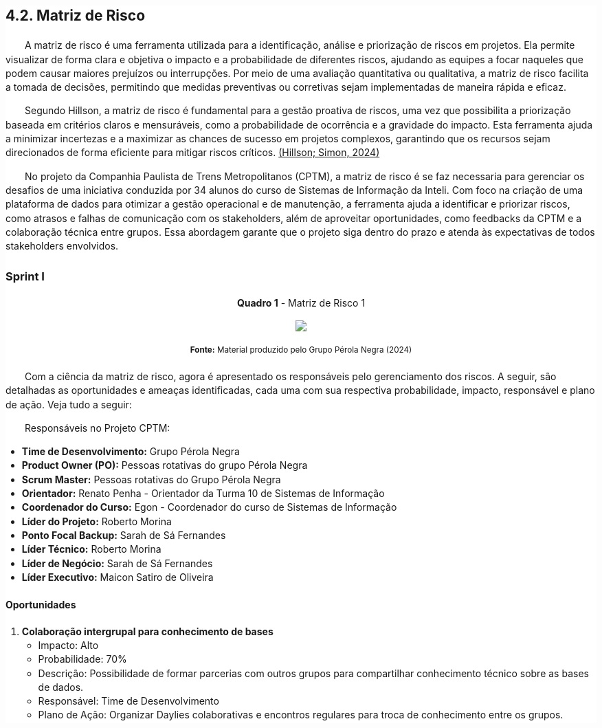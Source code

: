 ## 4.2. Matriz de Risco
&emsp;&emsp;A matriz de risco é uma ferramenta utilizada para a identificação, análise e priorização de riscos em projetos. Ela permite visualizar de forma clara e objetiva o impacto e a probabilidade de diferentes riscos, ajudando as equipes a focar naqueles que podem causar maiores prejuízos ou interrupções. Por meio de uma avaliação quantitativa ou qualitativa, a matriz de risco facilita a tomada de decisões, permitindo que medidas preventivas ou corretivas sejam implementadas de maneira rápida e eficaz.

&emsp;&emsp;Segundo Hillson, a matriz de risco é fundamental para a gestão proativa de riscos, uma vez que possibilita a priorização baseada em critérios claros e mensuráveis, como a probabilidade de ocorrência e a gravidade do impacto. Esta ferramenta ajuda a minimizar incertezas e a maximizar as chances de sucesso em projetos complexos, garantindo que os recursos sejam direcionados de forma eficiente para mitigar riscos críticos. [(Hillson; Simon, 2024)](https://books.google.com.br/books?id=4XznDwAAQBAJ&printsec=copyright&redir_esc=y#v=onepage&q&f=false)

&emsp;&emsp;No projeto da Companhia Paulista de Trens Metropolitanos (CPTM), a matriz de risco é se faz necessaria para gerenciar os desafios de uma iniciativa conduzida por 34 alunos do curso de Sistemas de Informação da Inteli. Com foco na criação de uma plataforma de dados para otimizar a gestão operacional e de manutenção, a ferramenta ajuda a identificar e priorizar riscos, como atrasos e falhas de comunicação com os stakeholders, além de aproveitar oportunidades, como feedbacks da CPTM e a colaboração técnica entre grupos. Essa abordagem garante que o projeto siga dentro do prazo e atenda às expectativas de todos stakeholders envolvidos. 

### Sprint I 

<div align="center">
<p><b>Quadro 1</b> - Matriz de Risco 1</p>
<img src="https://res.cloudinary.com/dmornatkl/image/upload/v1729642495/Matriz_de_Risco_-_G5_-_m8_djfdj0.png" width="100%"></a>

<sup><b>Fonte:</b> Material produzido pelo Grupo Pérola Negra (2024)</sup>
</div>

&emsp;&emsp;Com a ciência da matriz de risco, agora é apresentado os responsáveis pelo gerenciamento dos riscos. A seguir, são detalhadas as oportunidades e ameaças identificadas, cada uma com sua respectiva probabilidade, impacto, responsável e plano de ação. Veja tudo a seguir:

&emsp;&emsp;Responsáveis no Projeto CPTM:

- **Time de Desenvolvimento:** Grupo Pérola Negra
- **Product Owner (PO):** Pessoas rotativas do grupo Pérola Negra
- **Scrum Master:** Pessoas rotativas do Grupo Pérola Negra
- **Orientador:** Renato Penha - Orientador da Turma 10 de Sistemas de Informação
- **Coordenador do Curso:** Egon - Coordenador do curso de Sistemas de Informação
- **Líder do Projeto:** Roberto Morina
- **Ponto Focal Backup:** Sarah de Sá Fernandes
- **Líder Técnico:** Roberto Morina
- **Líder de Negócio:** Sarah de Sá Fernandes
- **Líder Executivo:** Maicon Satiro de Oliveira

#### Oportunidades

1. **Colaboração intergrupal para conhecimento de bases**
   - Impacto: Alto  
   - Probabilidade: 70%  
   - Descrição: Possibilidade de formar parcerias com outros grupos para compartilhar conhecimento técnico sobre as bases de dados.  
   - Responsável: Time de Desenvolvimento 
   - Plano de Ação: Organizar Daylies colaborativas e encontros regulares para troca de conhecimento entre os grupos.
